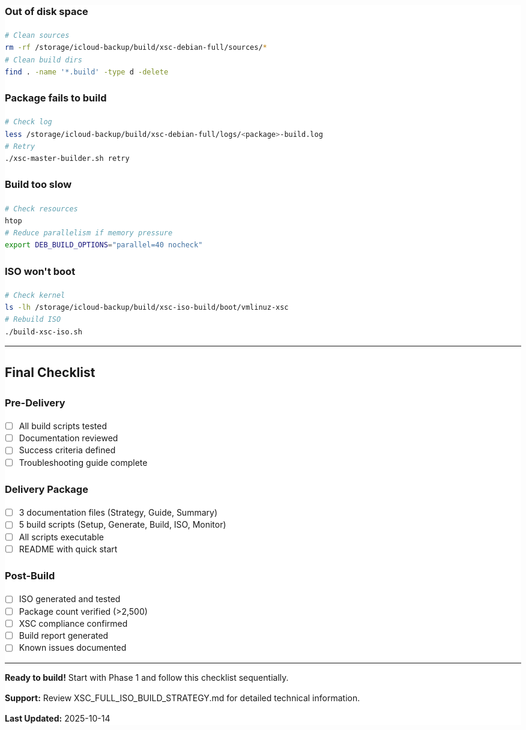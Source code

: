 ### Out of disk space
```bash
# Clean sources
rm -rf /storage/icloud-backup/build/xsc-debian-full/sources/*
# Clean build dirs
find . -name '*.build' -type d -delete
```

### Package fails to build
```bash
# Check log
less /storage/icloud-backup/build/xsc-debian-full/logs/<package>-build.log
# Retry
./xsc-master-builder.sh retry
```

### Build too slow
```bash
# Check resources
htop
# Reduce parallelism if memory pressure
export DEB_BUILD_OPTIONS="parallel=40 nocheck"
```

### ISO won't boot
```bash
# Check kernel
ls -lh /storage/icloud-backup/build/xsc-iso-build/boot/vmlinuz-xsc
# Rebuild ISO
./build-xsc-iso.sh
```

---

## Final Checklist

### Pre-Delivery
- [ ] All build scripts tested
- [ ] Documentation reviewed
- [ ] Success criteria defined
- [ ] Troubleshooting guide complete

### Delivery Package
- [ ] 3 documentation files (Strategy, Guide, Summary)
- [ ] 5 build scripts (Setup, Generate, Build, ISO, Monitor)
- [ ] All scripts executable
- [ ] README with quick start

### Post-Build
- [ ] ISO generated and tested
- [ ] Package count verified (>2,500)
- [ ] XSC compliance confirmed
- [ ] Build report generated
- [ ] Known issues documented

---

**Ready to build!** Start with Phase 1 and follow this checklist sequentially.

**Support:** Review XSC_FULL_ISO_BUILD_STRATEGY.md for detailed technical information.

**Last Updated:** 2025-10-14
